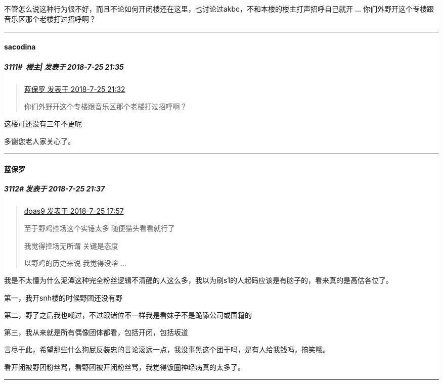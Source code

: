 不管怎么说这种行为很不好，而且不论如何开闭楼还在这里，也讨论过akbc，不和本楼的楼主打声招呼自己就开 ...</blockquote>
你们外野开这个专楼跟音乐区那个老楼打过招呼啊？







*****

####  sacodina  
##### 3111#         楼主| 发表于 2018-7-25 21:35



<blockquote><a href="httphttps://bbs.saraba1st.com/2b/forum.php?mod=redirect&amp;goto=findpost&amp;pid=40445245&amp;ptid=1595639" target="_blank">蓝保罗 发表于 2018-7-25 21:32</a>

你们外野开这个专楼跟音乐区那个老楼打过招呼啊？</blockquote>
这楼可还没有三年不更呢


多谢您老人家关心了。







*****

####  蓝保罗  
##### 3112#       发表于 2018-7-25 21:37



<blockquote><a href="httphttps://bbs.saraba1st.com/2b/forum.php?mod=redirect&amp;goto=findpost&amp;pid=40443205&amp;ptid=1595639" target="_blank">doas9 发表于 2018-7-25 17:57</a>

至于野鸡控场这个实锤太多 随便猫头看看就行了

我觉得控场无所谓 关键是态度

以野鸡的历史来说 我觉得没啥 ...</blockquote>
我是不太懂为什么泥潭这种完全粉丝逻辑不清醒的人这么多，我以为刷s1的人起码应该是有脑子的，看来真的是高估各位了。


第一，我开snh楼的时候野团还没有野

第二，野了之后我也嘲过，不过跟诸位不一样我是看妹子不是跪舔公司或国籍的

第三，我从来就是所有偶像团体都看，包括开闭，包括坂道


言尽于此，希望那些什么狗屁反装忠的言论滚远一点，我没事黑这个团干吗，是有人给我钱吗，搞笑哦。

看开闭被野团粉丝骂，看野团被开闭粉丝骂，我觉得饭圈神经病真的太多了。







*****
